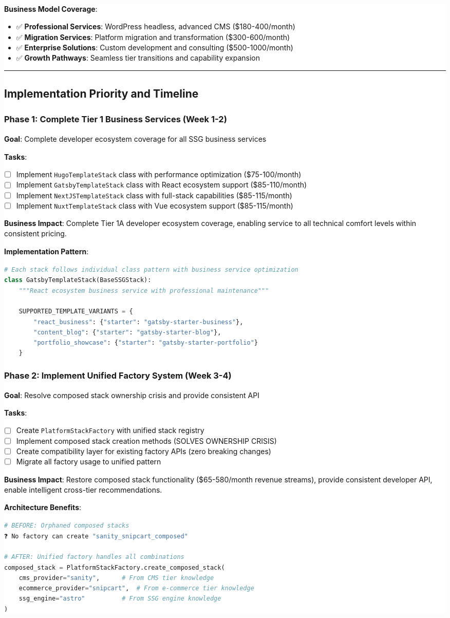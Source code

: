 **Business Model Coverage**:
- ✅ **Professional Services**: WordPress headless, advanced CMS ($180-400/month)
- ✅ **Migration Services**: Platform migration and transformation ($300-600/month)
- ✅ **Enterprise Solutions**: Custom development and consulting ($500-1000/month)
- ✅ **Growth Pathways**: Seamless tier transitions and capability expansion

---

## Implementation Priority and Timeline

### **Phase 1: Complete Tier 1 Business Services** (Week 1-2)
**Goal**: Complete developer ecosystem coverage for all SSG business services

**Tasks**:
- [ ] Implement `HugoTemplateStack` class with performance optimization ($75-100/month)
- [ ] Implement `GatsbyTemplateStack` class with React ecosystem support ($85-110/month)
- [ ] Implement `NextJSTemplateStack` class with full-stack capabilities ($85-115/month)
- [ ] Implement `NuxtTemplateStack` class with Vue ecosystem support ($85-115/month)

**Business Impact**: Complete Tier 1A developer ecosystem coverage, enabling service to all technical comfort levels within consistent pricing.

**Implementation Pattern**:
```python
# Each stack follows individual class pattern with business service optimization
class GatsbyTemplateStack(BaseSSGStack):
    """React ecosystem business service with professional maintenance"""

    SUPPORTED_TEMPLATE_VARIANTS = {
        "react_business": {"starter": "gatsby-starter-business"},
        "content_blog": {"starter": "gatsby-starter-blog"},
        "portfolio_showcase": {"starter": "gatsby-starter-portfolio"}
    }
```

### **Phase 2: Implement Unified Factory System** (Week 3-4)
**Goal**: Resolve composed stack ownership crisis and provide consistent API

**Tasks**:
- [ ] Create `PlatformStackFactory` with unified stack registry
- [ ] Implement composed stack creation methods (SOLVES OWNERSHIP CRISIS)
- [ ] Create compatibility layer for existing factory APIs (zero breaking changes)
- [ ] Migrate all factory usage to unified pattern

**Business Impact**: Restore composed stack functionality ($65-580/month revenue streams), provide consistent developer API, enable intelligent cross-tier recommendations.

**Architecture Benefits**:
```python
# BEFORE: Orphaned composed stacks
❓ No factory can create "sanity_snipcart_composed"

# AFTER: Unified factory handles all combinations
composed_stack = PlatformStackFactory.create_composed_stack(
    cms_provider="sanity",      # From CMS tier knowledge
    ecommerce_provider="snipcart",  # From e-commerce tier knowledge
    ssg_engine="astro"          # From SSG engine knowledge
)
```
